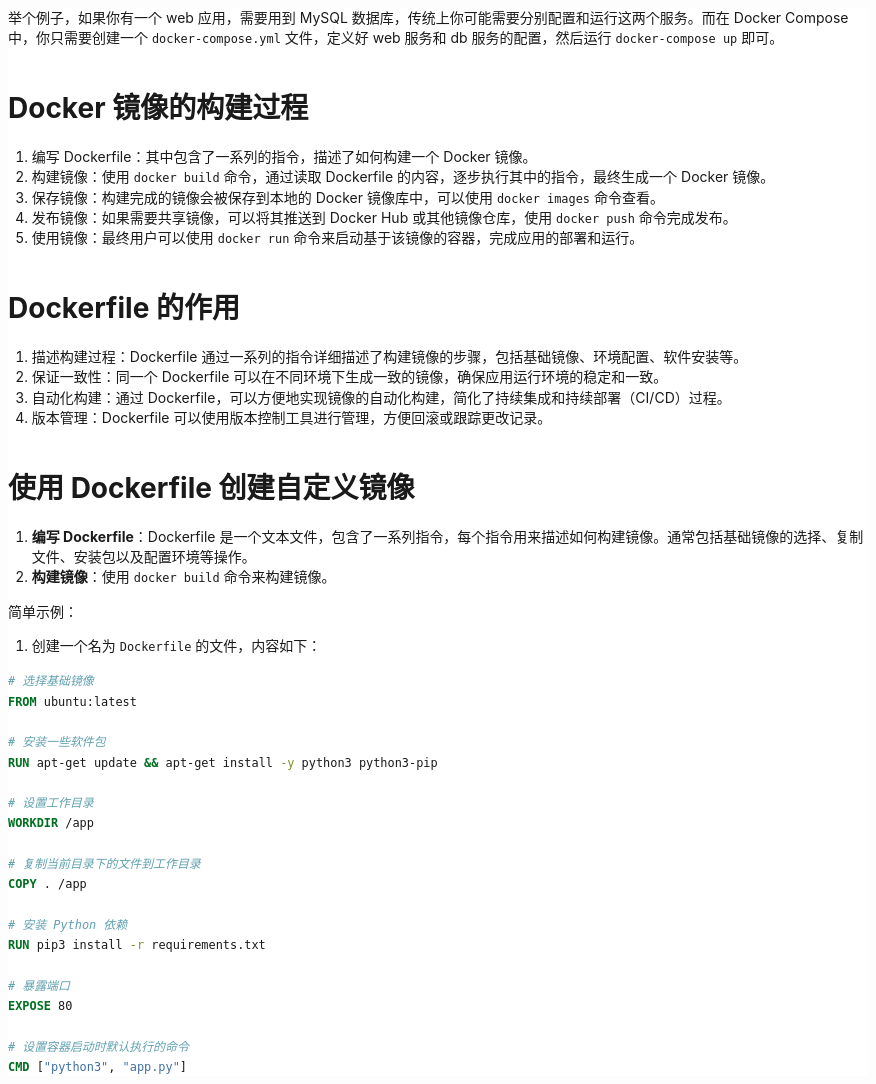 举个例子，如果你有一个 web 应用，需要用到 MySQL 数据库，传统上你可能需要分别配置和运行这两个服务。而在 Docker Compose 中，你只需要创建一个 `docker-compose.yml` 文件，定义好 web 服务和 db 服务的配置，然后运行 `docker-compose up` 即可。

# Docker 镜像的构建过程

1. 编写 Dockerfile：其中包含了一系列的指令，描述了如何构建一个 Docker 镜像。
2. 构建镜像：使用 `docker build` 命令，通过读取 Dockerfile 的内容，逐步执行其中的指令，最终生成一个 Docker 镜像。
3. 保存镜像：构建完成的镜像会被保存到本地的 Docker 镜像库中，可以使用 `docker images` 命令查看。
4. 发布镜像：如果需要共享镜像，可以将其推送到 Docker Hub 或其他镜像仓库，使用 `docker push` 命令完成发布。
5. 使用镜像：最终用户可以使用 `docker run` 命令来启动基于该镜像的容器，完成应用的部署和运行。

# Dockerfile 的作用

1. 描述构建过程：Dockerfile 通过一系列的指令详细描述了构建镜像的步骤，包括基础镜像、环境配置、软件安装等。
2. 保证一致性：同一个 Dockerfile 可以在不同环境下生成一致的镜像，确保应用运行环境的稳定和一致。
3. 自动化构建：通过 Dockerfile，可以方便地实现镜像的自动化构建，简化了持续集成和持续部署（CI/CD）过程。
4. 版本管理：Dockerfile 可以使用版本控制工具进行管理，方便回滚或跟踪更改记录。

# 使用 Dockerfile 创建自定义镜像

1. **编写 Dockerfile**：Dockerfile 是一个文本文件，包含了一系列指令，每个指令用来描述如何构建镜像。通常包括基础镜像的选择、复制文件、安装包以及配置环境等操作。
2. **构建镜像**：使用 `docker build` 命令来构建镜像。

简单示例： 

1. 创建一个名为 `Dockerfile` 的文件，内容如下：

```dockerfile
# 选择基础镜像
FROM ubuntu:latest

# 安装一些软件包
RUN apt-get update && apt-get install -y python3 python3-pip

# 设置工作目录
WORKDIR /app

# 复制当前目录下的文件到工作目录
COPY . /app

# 安装 Python 依赖
RUN pip3 install -r requirements.txt

# 暴露端口
EXPOSE 80

# 设置容器启动时默认执行的命令
CMD ["python3", "app.py"]

```
